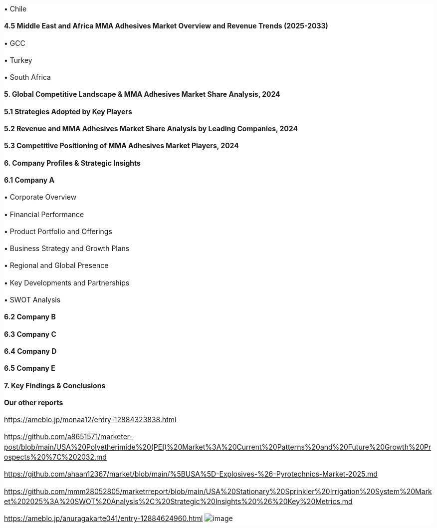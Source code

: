 • Chile

<strong>4.5 Middle East and Africa MMA Adhesives Market Overview and Revenue Trends (2025-2033)</strong>

• GCC

• Turkey

• South Africa

<strong>5. Global Competitive Landscape & MMA Adhesives Market Share Analysis, 2024</strong>

<strong>5.1 Strategies Adopted by Key Players</strong>

<strong>5.2 Revenue and MMA Adhesives Market Share Analysis by Leading Companies, 2024</strong>

<strong>5.3 Competitive Positioning of MMA Adhesives Market Players, 2024</strong>

<strong>6. Company Profiles & Strategic Insights</strong>

<strong>6.1 Company A</strong>

• Corporate Overview

• Financial Performance

• Product Portfolio and Offerings

• Business Strategy and Growth Plans

• Regional and Global Presence

• Key Developments and Partnerships

• SWOT Analysis

<strong>6.2 Company B</strong>

<strong>6.3 Company C</strong>

<strong>6.4 Company D</strong>

<strong>6.5 Company E</strong>

<strong>7. Key Findings & Conclusions</strong>

<strong>Our other reports</strong>

<a href=https://ameblo.jp/monaa12/entry-12884323838.html>https://ameblo.jp/monaa12/entry-12884323838.html</a>

<a href=https://github.com/a8651571/marketer-post/blob/main/USA%20Polyetherimide%20(PEI)%20Market%3A%20Current%20Patterns%20and%20Future%20Growth%20Prospects%20%7C%202032.md>https://github.com/a8651571/marketer-post/blob/main/USA%20Polyetherimide%20(PEI)%20Market%3A%20Current%20Patterns%20and%20Future%20Growth%20Prospects%20%7C%202032.md</a>

<a href=https://github.com/ahaan12367/market/blob/main/%5BUSA%5D-Explosives-%26-Pyrotechnics-Market-2025.md>https://github.com/ahaan12367/market/blob/main/%5BUSA%5D-Explosives-%26-Pyrotechnics-Market-2025.md</a>

<a href=https://github.com/mmm28052805/marketrreport/blob/main/USA%20Stationary%20Sprinkler%20Irrigation%20System%20Market%202025%3A%20SWOT%20Analysis%2C%20Strategic%20Insights%20%26%20Key%20Metrics.md>https://github.com/mmm28052805/marketrreport/blob/main/USA%20Stationary%20Sprinkler%20Irrigation%20System%20Market%202025%3A%20SWOT%20Analysis%2C%20Strategic%20Insights%20%26%20Key%20Metrics.md</a>

<a href=https://ameblo.jp/anuragakarte041/entry-12884624960.html>https://ameblo.jp/anuragakarte041/entry-12884624960.html</a>
![image](https://github.com/user-attachments/assets/34172deb-dfe6-49ec-b708-be0b75fd88a2)
